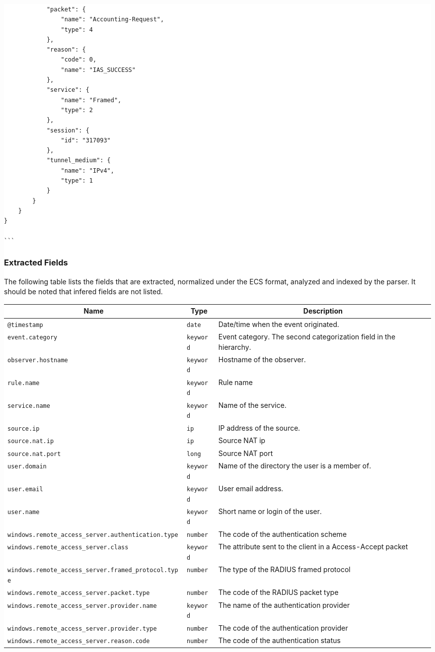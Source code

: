                 "packet": {
                    "name": "Accounting-Request",
                    "type": 4
                },
                "reason": {
                    "code": 0,
                    "name": "IAS_SUCCESS"
                },
                "service": {
                    "name": "Framed",
                    "type": 2
                },
                "session": {
                    "id": "317093"
                },
                "tunnel_medium": {
                    "name": "IPv4",
                    "type": 1
                }
            }
        }
    }
    	
	```





### Extracted Fields

The following table lists the fields that are extracted, normalized under the ECS format, analyzed and indexed by the parser. It should be noted that infered fields are not listed.

| Name | Type | Description                |
| ---- | ---- | ---------------------------|
|`@timestamp` | `date` | Date/time when the event originated. |
|`event.category` | `keyword` | Event category. The second categorization field in the hierarchy. |
|`observer.hostname` | `keyword` | Hostname of the observer. |
|`rule.name` | `keyword` | Rule name |
|`service.name` | `keyword` | Name of the service. |
|`source.ip` | `ip` | IP address of the source. |
|`source.nat.ip` | `ip` | Source NAT ip |
|`source.nat.port` | `long` | Source NAT port |
|`user.domain` | `keyword` | Name of the directory the user is a member of. |
|`user.email` | `keyword` | User email address. |
|`user.name` | `keyword` | Short name or login of the user. |
|`windows.remote_access_server.authentication.type` | `number` | The code of the authentication scheme |
|`windows.remote_access_server.class` | `keyword` | The attribute sent to the client in a Access-Accept packet |
|`windows.remote_access_server.framed_protocol.type` | `number` | The type of the RADIUS framed protocol |
|`windows.remote_access_server.packet.type` | `number` | The code of the RADIUS packet type |
|`windows.remote_access_server.provider.name` | `keyword` | The name of the authentication provider |
|`windows.remote_access_server.provider.type` | `number` | The code of the authentication provider |
|`windows.remote_access_server.reason.code` | `number` | The code of the authentication status |